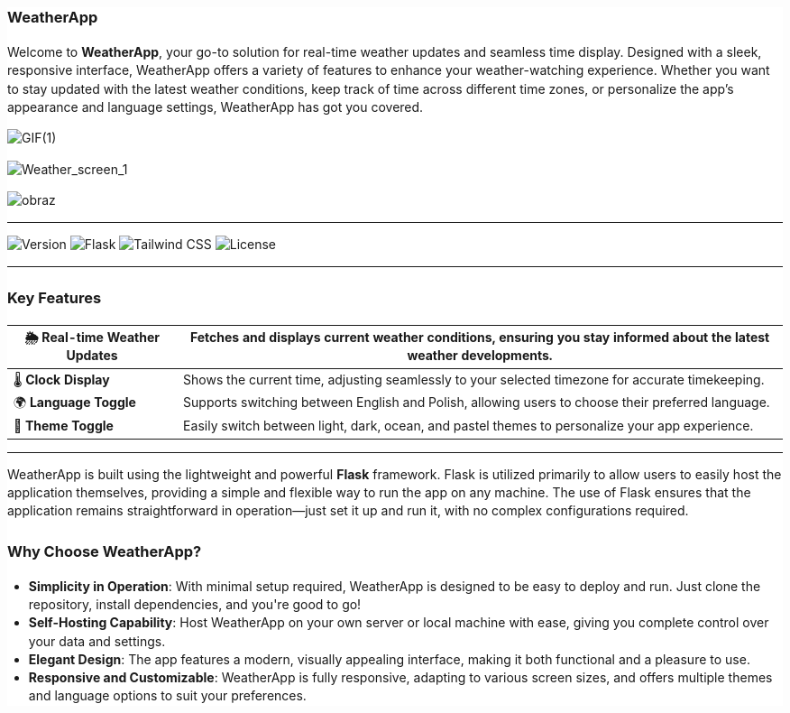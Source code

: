 ### WeatherApp

Welcome to **WeatherApp**, your go-to solution for real-time weather updates and seamless time display. Designed with a sleek, responsive interface, WeatherApp offers a variety of features to enhance your weather-watching experience. Whether you want to stay updated with the latest weather conditions, keep track of time across different time zones, or personalize the app’s appearance and language settings, WeatherApp has got you covered.

![GIF(1)](https://github.com/user-attachments/assets/3d2f138f-8900-4e5c-ac46-5b5d4a461c34)


![Weather_screen_1](https://github.com/user-attachments/assets/6212bf56-e26c-49f1-852a-5e834c581b49)

![obraz](https://github.com/user-attachments/assets/97536a9d-9013-4821-b539-7e516655336f)


---

![Version](https://img.shields.io/badge/version-1.0.0-blue)
![Flask](https://img.shields.io/badge/framework-Flask-red)
![Tailwind CSS](https://img.shields.io/badge/css-Tailwind-blue)
![License](https://img.shields.io/badge/license-MIT-green)

---

### Key Features

| 🌦️ **Real-time Weather Updates**  | Fetches and displays current weather conditions, ensuring you stay informed about the latest weather developments. |
|----------------------------------|------------------------------------------------------------------------------------------------------------|
| 🌡️ **Clock Display**              | Shows the current time, adjusting seamlessly to your selected timezone for accurate timekeeping.            |
| 🌍 **Language Toggle**            | Supports switching between English and Polish, allowing users to choose their preferred language.           |
| 🎨 **Theme Toggle**               | Easily switch between light, dark, ocean, and pastel themes to personalize your app experience.            |

---

WeatherApp is built using the lightweight and powerful **Flask** framework. Flask is utilized primarily to allow users to easily host the application themselves, providing a simple and flexible way to run the app on any machine. The use of Flask ensures that the application remains straightforward in operation—just set it up and run it, with no complex configurations required.

### Why Choose WeatherApp?

- **Simplicity in Operation**: With minimal setup required, WeatherApp is designed to be easy to deploy and run. Just clone the repository, install dependencies, and you're good to go!
- **Self-Hosting Capability**: Host WeatherApp on your own server or local machine with ease, giving you complete control over your data and settings.
- **Elegant Design**: The app features a modern, visually appealing interface, making it both functional and a pleasure to use.
- **Responsive and Customizable**: WeatherApp is fully responsive, adapting to various screen sizes, and offers multiple themes and language options to suit your preferences.

